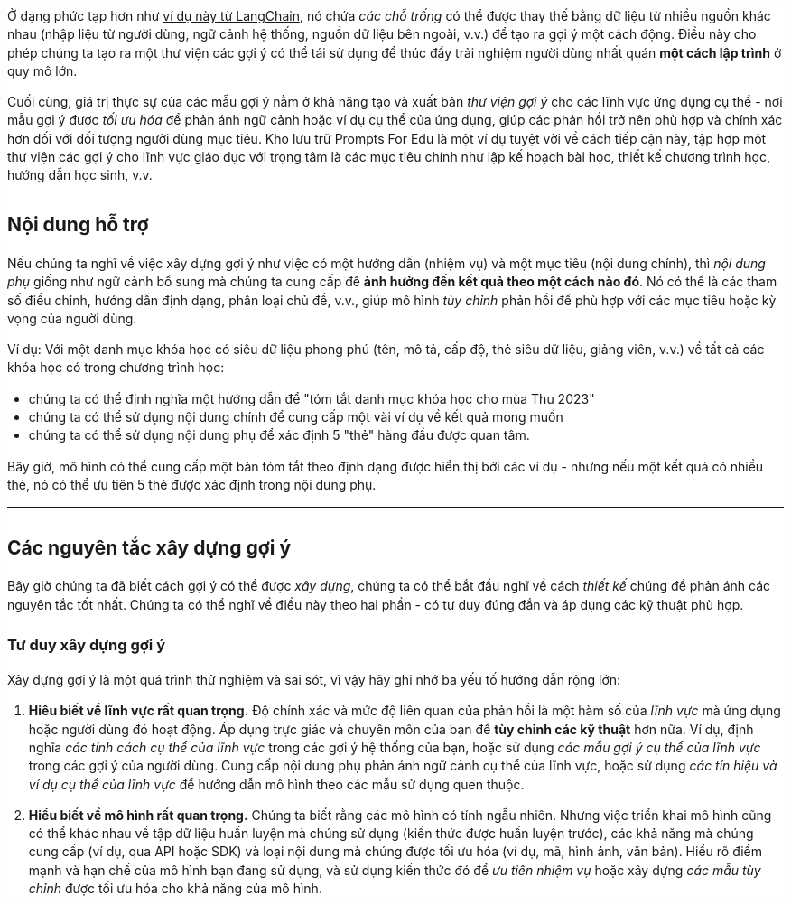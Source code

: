 Ở dạng phức tạp hơn như [ví dụ này từ LangChain](https://python.langchain.com/docs/concepts/prompt_templates/?WT.mc_id=academic-105485-koreyst), nó chứa _các chỗ trống_ có thể được thay thế bằng dữ liệu từ nhiều nguồn khác nhau (nhập liệu từ người dùng, ngữ cảnh hệ thống, nguồn dữ liệu bên ngoài, v.v.) để tạo ra gợi ý một cách động. Điều này cho phép chúng ta tạo ra một thư viện các gợi ý có thể tái sử dụng để thúc đẩy trải nghiệm người dùng nhất quán **một cách lập trình** ở quy mô lớn.

Cuối cùng, giá trị thực sự của các mẫu gợi ý nằm ở khả năng tạo và xuất bản _thư viện gợi ý_ cho các lĩnh vực ứng dụng cụ thể - nơi mẫu gợi ý được _tối ưu hóa_ để phản ánh ngữ cảnh hoặc ví dụ cụ thể của ứng dụng, giúp các phản hồi trở nên phù hợp và chính xác hơn đối với đối tượng người dùng mục tiêu. Kho lưu trữ [Prompts For Edu](https://github.com/microsoft/prompts-for-edu?WT.mc_id=academic-105485-koreyst) là một ví dụ tuyệt vời về cách tiếp cận này, tập hợp một thư viện các gợi ý cho lĩnh vực giáo dục với trọng tâm là các mục tiêu chính như lập kế hoạch bài học, thiết kế chương trình học, hướng dẫn học sinh, v.v.

## Nội dung hỗ trợ

Nếu chúng ta nghĩ về việc xây dựng gợi ý như việc có một hướng dẫn (nhiệm vụ) và một mục tiêu (nội dung chính), thì _nội dung phụ_ giống như ngữ cảnh bổ sung mà chúng ta cung cấp để **ảnh hưởng đến kết quả theo một cách nào đó**. Nó có thể là các tham số điều chỉnh, hướng dẫn định dạng, phân loại chủ đề, v.v., giúp mô hình _tùy chỉnh_ phản hồi để phù hợp với các mục tiêu hoặc kỳ vọng của người dùng.

Ví dụ: Với một danh mục khóa học có siêu dữ liệu phong phú (tên, mô tả, cấp độ, thẻ siêu dữ liệu, giảng viên, v.v.) về tất cả các khóa học có trong chương trình học:

- chúng ta có thể định nghĩa một hướng dẫn để "tóm tắt danh mục khóa học cho mùa Thu 2023"
- chúng ta có thể sử dụng nội dung chính để cung cấp một vài ví dụ về kết quả mong muốn
- chúng ta có thể sử dụng nội dung phụ để xác định 5 "thẻ" hàng đầu được quan tâm.

Bây giờ, mô hình có thể cung cấp một bản tóm tắt theo định dạng được hiển thị bởi các ví dụ - nhưng nếu một kết quả có nhiều thẻ, nó có thể ưu tiên 5 thẻ được xác định trong nội dung phụ.

---



## Các nguyên tắc xây dựng gợi ý

Bây giờ chúng ta đã biết cách gợi ý có thể được _xây dựng_, chúng ta có thể bắt đầu nghĩ về cách _thiết kế_ chúng để phản ánh các nguyên tắc tốt nhất. Chúng ta có thể nghĩ về điều này theo hai phần - có tư duy đúng đắn và áp dụng các kỹ thuật phù hợp.

### Tư duy xây dựng gợi ý

Xây dựng gợi ý là một quá trình thử nghiệm và sai sót, vì vậy hãy ghi nhớ ba yếu tố hướng dẫn rộng lớn:

1. **Hiểu biết về lĩnh vực rất quan trọng.** Độ chính xác và mức độ liên quan của phản hồi là một hàm số của _lĩnh vực_ mà ứng dụng hoặc người dùng đó hoạt động. Áp dụng trực giác và chuyên môn của bạn để **tùy chỉnh các kỹ thuật** hơn nữa. Ví dụ, định nghĩa _các tính cách cụ thể của lĩnh vực_ trong các gợi ý hệ thống của bạn, hoặc sử dụng _các mẫu gợi ý cụ thể của lĩnh vực_ trong các gợi ý của người dùng. Cung cấp nội dung phụ phản ánh ngữ cảnh cụ thể của lĩnh vực, hoặc sử dụng _các tín hiệu và ví dụ cụ thể của lĩnh vực_ để hướng dẫn mô hình theo các mẫu sử dụng quen thuộc.

2. **Hiểu biết về mô hình rất quan trọng.** Chúng ta biết rằng các mô hình có tính ngẫu nhiên. Nhưng việc triển khai mô hình cũng có thể khác nhau về tập dữ liệu huấn luyện mà chúng sử dụng (kiến thức được huấn luyện trước), các khả năng mà chúng cung cấp (ví dụ, qua API hoặc SDK) và loại nội dung mà chúng được tối ưu hóa (ví dụ, mã, hình ảnh, văn bản). Hiểu rõ điểm mạnh và hạn chế của mô hình bạn đang sử dụng, và sử dụng kiến thức đó để _ưu tiên nhiệm vụ_ hoặc xây dựng _các mẫu tùy chỉnh_ được tối ưu hóa cho khả năng của mô hình.

